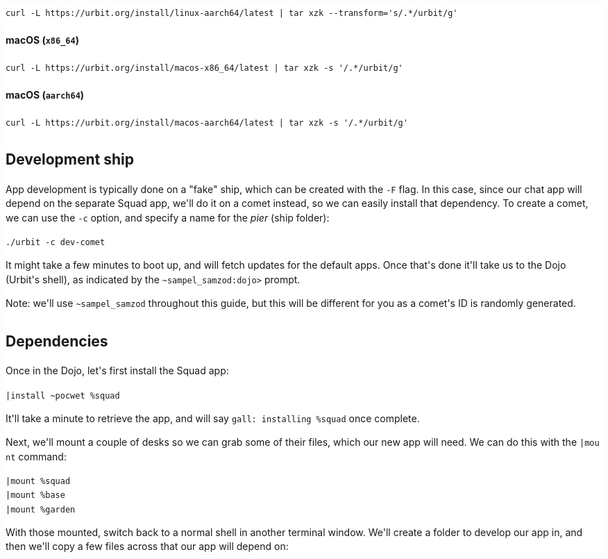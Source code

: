 ```shell {% copy=true %}
curl -L https://urbit.org/install/linux-aarch64/latest | tar xzk --transform='s/.*/urbit/g'
```

#### macOS (`x86_64`)

```shell {% copy=true %}
curl -L https://urbit.org/install/macos-x86_64/latest | tar xzk -s '/.*/urbit/g'
```

#### macOS (`aarch64`)

```shell {% copy=true %}
curl -L https://urbit.org/install/macos-aarch64/latest | tar xzk -s '/.*/urbit/g'
```

## Development ship

App development is typically done on a "fake" ship, which can be created with
the `-F` flag. In this case, since our chat app will depend on the separate
Squad app, we'll do it on a comet instead, so we can easily install that
dependency. To create a comet, we can use the `-c` option, and specify a name
for the *pier* (ship folder):

```shell {% copy=true %}
./urbit -c dev-comet
```

It might take a few minutes to boot up, and will fetch updates for the default
apps. Once that's done it'll take us to the Dojo (Urbit's shell), as indicated
by the `~sampel_samzod:dojo>` prompt.

Note: we'll use `~sampel_samzod` throughout this guide, but this will be
different for you as a comet's ID is randomly generated.

## Dependencies

Once in the Dojo, let's first install the Squad app:

```{% copy=true %}
|install ~pocwet %squad
```

It'll take a minute to retrieve the app, and will say `gall: installing %squad`
once complete.

Next, we'll mount a couple of desks so we can grab some of their files, which
our new app will need. We can do this with the `|mount` command:

```{% copy=true %}
|mount %squad
|mount %base
|mount %garden
```

With those mounted, switch back to a normal shell in another terminal window.
We'll create a folder to develop our app in, and then we'll copy a few files
across that our app will depend on:
